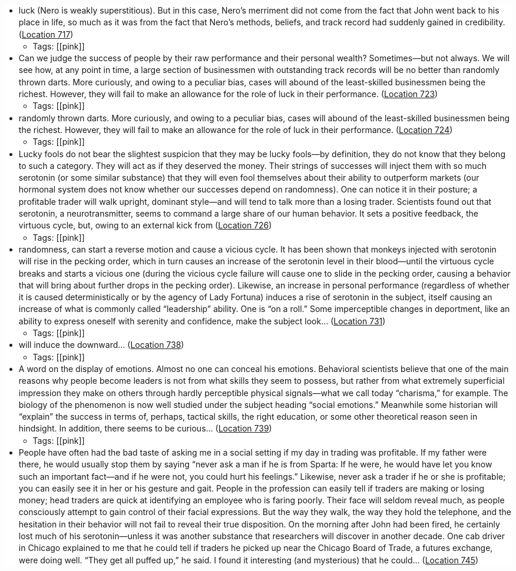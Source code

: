 - luck (Nero is weakly superstitious). But in this case, Nero’s merriment did not come from the fact that John went back to his place in life, so much as it was from the fact that Nero’s methods, beliefs, and track record had suddenly gained in credibility. ([Location 717](https://readwise.io/to_kindle?action=open&asin=B001FA0W5W&location=717))
    - Tags: [[pink]] 
- Can we judge the success of people by their raw performance and their personal wealth? Sometimes—but not always. We will see how, at any point in time, a large section of businessmen with outstanding track records will be no better than randomly thrown darts. More curiously, and owing to a peculiar bias, cases will abound of the least-skilled businessmen being the richest. However, they will fail to make an allowance for the role of luck in their performance. ([Location 723](https://readwise.io/to_kindle?action=open&asin=B001FA0W5W&location=723))
    - Tags: [[pink]] 
- randomly thrown darts. More curiously, and owing to a peculiar bias, cases will abound of the least-skilled businessmen being the richest. However, they will fail to make an allowance for the role of luck in their performance. ([Location 724](https://readwise.io/to_kindle?action=open&asin=B001FA0W5W&location=724))
    - Tags: [[pink]] 
- Lucky fools do not bear the slightest suspicion that they may be lucky fools—by definition, they do not know that they belong to such a category. They will act as if they deserved the money. Their strings of successes will inject them with so much serotonin (or some similar substance) that they will even fool themselves about their ability to outperform markets (our hormonal system does not know whether our successes depend on randomness). One can notice it in their posture; a profitable trader will walk upright, dominant style—and will tend to talk more than a losing trader. Scientists found out that serotonin, a neurotransmitter, seems to command a large share of our human behavior. It sets a positive feedback, the virtuous cycle, but, owing to an external kick from ([Location 726](https://readwise.io/to_kindle?action=open&asin=B001FA0W5W&location=726))
    - Tags: [[pink]] 
- randomness, can start a reverse motion and cause a vicious cycle. It has been shown that monkeys injected with serotonin will rise in the pecking order, which in turn causes an increase of the serotonin level in their blood—until the virtuous cycle breaks and starts a vicious one (during the vicious cycle failure will cause one to slide in the pecking order, causing a behavior that will bring about further drops in the pecking order). Likewise, an increase in personal performance (regardless of whether it is caused deterministically or by the agency of Lady Fortuna) induces a rise of serotonin in the subject, itself causing an increase of what is commonly called “leadership” ability. One is “on a roll.” Some imperceptible changes in deportment, like an ability to express oneself with serenity and confidence, make the subject look… ([Location 731](https://readwise.io/to_kindle?action=open&asin=B001FA0W5W&location=731))
    - Tags: [[pink]] 
- will induce the downward… ([Location 738](https://readwise.io/to_kindle?action=open&asin=B001FA0W5W&location=738))
    - Tags: [[pink]] 
- A word on the display of emotions. Almost no one can conceal his emotions. Behavioral scientists believe that one of the main reasons why people become leaders is not from what skills they seem to possess, but rather from what extremely superficial impression they make on others through hardly perceptible physical signals—what we call today “charisma,” for example. The biology of the phenomenon is now well studied under the subject heading “social emotions.” Meanwhile some historian will “explain” the success in terms of, perhaps, tactical skills, the right education, or some other theoretical reason seen in hindsight. In addition, there seems to be curious… ([Location 739](https://readwise.io/to_kindle?action=open&asin=B001FA0W5W&location=739))
    - Tags: [[pink]] 
- People have often had the bad taste of asking me in a social setting if my day in trading was profitable. If my father were there, he would usually stop them by saying “never ask a man if he is from Sparta: If he were, he would have let you know such an important fact—and if he were not, you could hurt his feelings.” Likewise, never ask a trader if he or she is profitable; you can easily see it in her or his gesture and gait. People in the profession can easily tell if traders are making or losing money; head traders are quick at identifying an employee who is faring poorly. Their face will seldom reveal much, as people consciously attempt to gain control of their facial expressions. But the way they walk, the way they hold the telephone, and the hesitation in their behavior will not fail to reveal their true disposition. On the morning after John had been fired, he certainly lost much of his serotonin—unless it was another substance that researchers will discover in another decade. One cab driver in Chicago explained to me that he could tell if traders he picked up near the Chicago Board of Trade, a futures exchange, were doing well. “They get all puffed up,” he said. I found it interesting (and mysterious) that he could… ([Location 745](https://readwise.io/to_kindle?action=open&asin=B001FA0W5W&location=745))